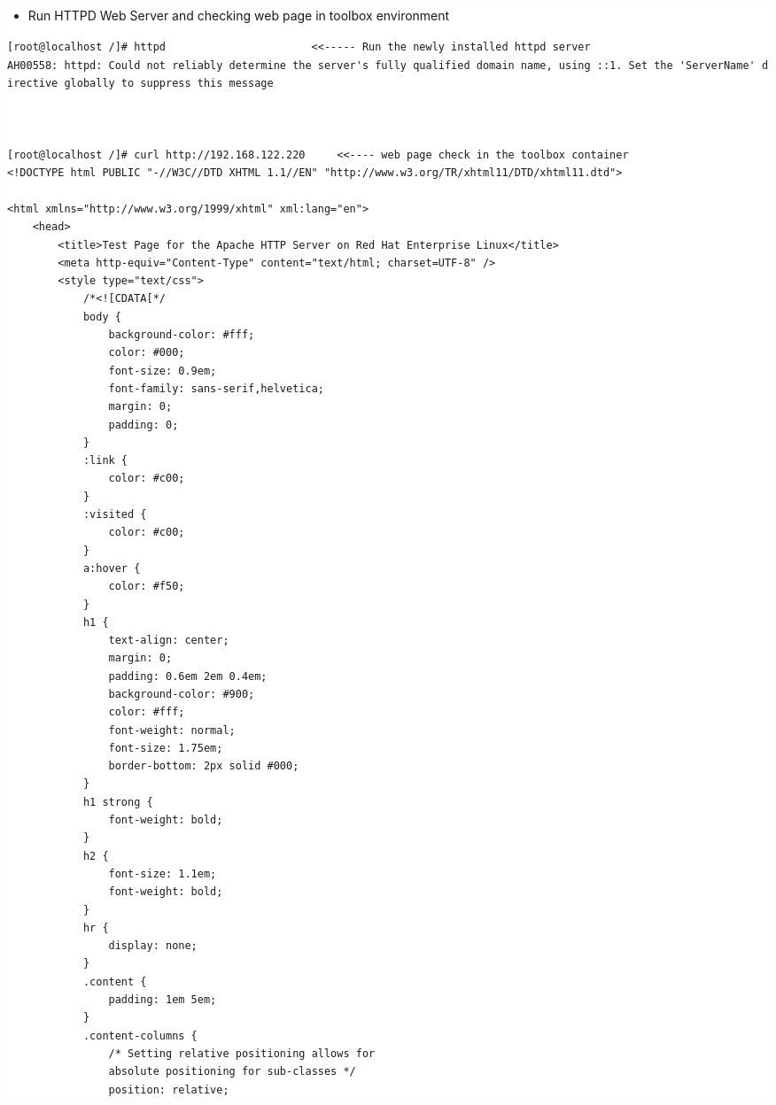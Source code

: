 



* Run HTTPD Web Server and checking web page in toolbox environment

~~~
[root@localhost /]# httpd 						<<----- Run the newly installed httpd server
AH00558: httpd: Could not reliably determine the server's fully qualified domain name, using ::1. Set the 'ServerName' directive globally to suppress this message



[root@localhost /]# curl http://192.168.122.220		<<---- web page check in the toolbox container
<!DOCTYPE html PUBLIC "-//W3C//DTD XHTML 1.1//EN" "http://www.w3.org/TR/xhtml11/DTD/xhtml11.dtd">

<html xmlns="http://www.w3.org/1999/xhtml" xml:lang="en">
	<head>
		<title>Test Page for the Apache HTTP Server on Red Hat Enterprise Linux</title>
		<meta http-equiv="Content-Type" content="text/html; charset=UTF-8" />
		<style type="text/css">
			/*<![CDATA[*/
			body {
				background-color: #fff;
				color: #000;
				font-size: 0.9em;
				font-family: sans-serif,helvetica;
				margin: 0;
				padding: 0;
			}
			:link {
				color: #c00;
			}
			:visited {
				color: #c00;
			}
			a:hover {
				color: #f50;
			}
			h1 {
				text-align: center;
				margin: 0;
				padding: 0.6em 2em 0.4em;
				background-color: #900;
				color: #fff;
				font-weight: normal;
				font-size: 1.75em;
				border-bottom: 2px solid #000;
			}
			h1 strong {
				font-weight: bold;
			}
			h2 {
				font-size: 1.1em;
				font-weight: bold;
			}
			hr {
				display: none;
			}
			.content {
				padding: 1em 5em;
			}
			.content-columns {
				/* Setting relative positioning allows for 
				absolute positioning for sub-classes */
				position: relative;
~~~